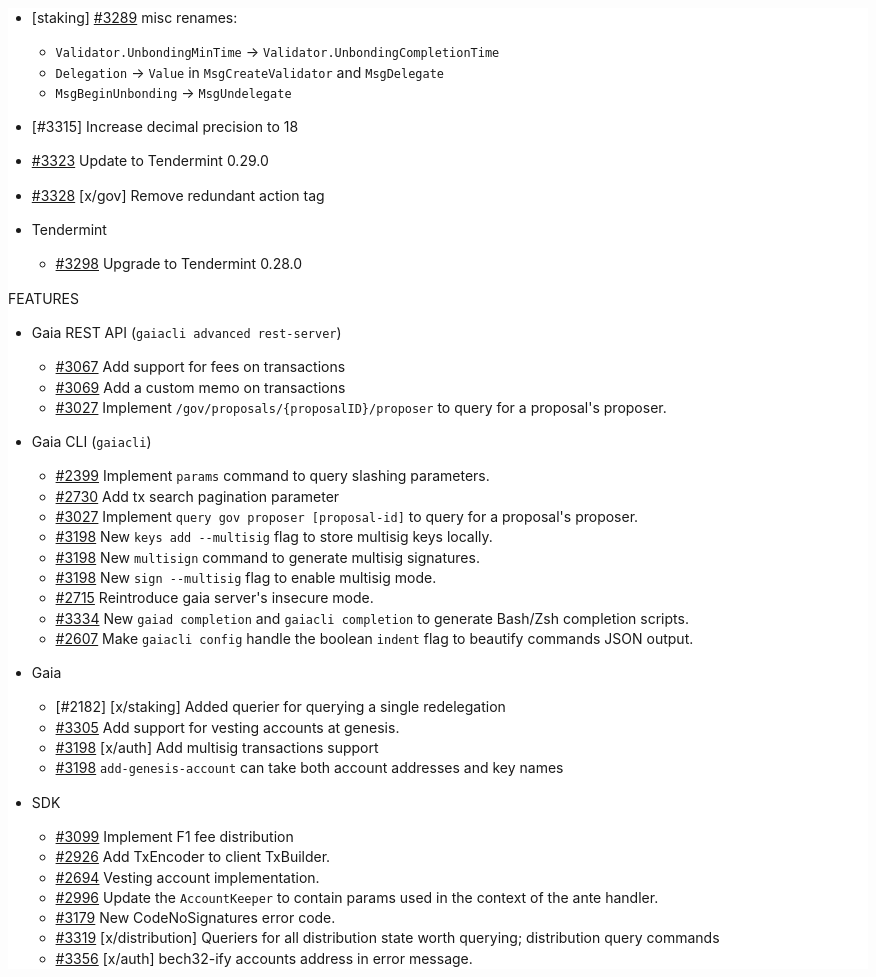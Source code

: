   * [staking] [\#3289](https://github.com/bluehelix-chain/bhchain/issues/3289) misc renames:
    * `Validator.UnbondingMinTime` -> `Validator.UnbondingCompletionTime`
    * `Delegation` -> `Value` in `MsgCreateValidator` and `MsgDelegate`
    * `MsgBeginUnbonding` -> `MsgUndelegate`
  * [\#3315] Increase decimal precision to 18
  * [\#3323](https://github.com/bluehelix-chain/bhchain/issues/3323) Update to Tendermint 0.29.0
  * [\#3328](https://github.com/bluehelix-chain/bhchain/issues/3328) [x/gov] Remove redundant action tag

* Tendermint
  * [\#3298](https://github.com/bluehelix-chain/bhchain/issues/3298) Upgrade to Tendermint 0.28.0

FEATURES

* Gaia REST API (`gaiacli advanced rest-server`)
  * [\#3067](https://github.com/bluehelix-chain/bhchain/issues/3067) Add support for fees on transactions
  * [\#3069](https://github.com/bluehelix-chain/bhchain/pull/3069) Add a custom memo on transactions
  * [\#3027](https://github.com/bluehelix-chain/bhchain/issues/3027) Implement
  `/gov/proposals/{proposalID}/proposer` to query for a proposal's proposer.

* Gaia CLI  (`gaiacli`)
  * [\#2399](https://github.com/bluehelix-chain/bhchain/issues/2399) Implement `params` command to query slashing parameters.
  * [\#2730](https://github.com/bluehelix-chain/bhchain/issues/2730) Add tx search pagination parameter
  * [\#3027](https://github.com/bluehelix-chain/bhchain/issues/3027) Implement
  `query gov proposer [proposal-id]` to query for a proposal's proposer.
  * [\#3198](https://github.com/bluehelix-chain/bhchain/issues/3198) New `keys add --multisig` flag to store multisig keys locally.
  * [\#3198](https://github.com/bluehelix-chain/bhchain/issues/3198) New `multisign` command to generate multisig signatures.
  * [\#3198](https://github.com/bluehelix-chain/bhchain/issues/3198) New `sign --multisig` flag to enable multisig mode.
  * [\#2715](https://github.com/bluehelix-chain/bhchain/issues/2715) Reintroduce gaia server's insecure mode.
  * [\#3334](https://github.com/bluehelix-chain/bhchain/pull/3334) New `gaiad completion` and `gaiacli completion` to generate Bash/Zsh completion scripts.
  * [\#2607](https://github.com/bluehelix-chain/bhchain/issues/2607) Make `gaiacli config` handle the boolean `indent` flag to beautify commands JSON output.

* Gaia
  * [\#2182] [x/staking] Added querier for querying a single redelegation
  * [\#3305](https://github.com/bluehelix-chain/bhchain/issues/3305) Add support for
    vesting accounts at genesis.
  * [\#3198](https://github.com/bluehelix-chain/bhchain/issues/3198) [x/auth] Add multisig transactions support
  * [\#3198](https://github.com/bluehelix-chain/bhchain/issues/3198) `add-genesis-account` can take both account addresses and key names

* SDK
  - [\#3099](https://github.com/bluehelix-chain/bhchain/issues/3099) Implement F1 fee distribution
  - [\#2926](https://github.com/bluehelix-chain/bhchain/issues/2926) Add TxEncoder to client TxBuilder.
  * [\#2694](https://github.com/bluehelix-chain/bhchain/issues/2694) Vesting account implementation.
  * [\#2996](https://github.com/bluehelix-chain/bhchain/issues/2996) Update the `AccountKeeper` to contain params used in the context of
  the ante handler.
  * [\#3179](https://github.com/bluehelix-chain/bhchain/pull/3179) New CodeNoSignatures error code.
  * [\#3319](https://github.com/bluehelix-chain/bhchain/issues/3319) [x/distribution] Queriers for all distribution state worth querying; distribution query commands
  * [\#3356](https://github.com/bluehelix-chain/bhchain/issues/3356) [x/auth] bech32-ify accounts address in error message.
